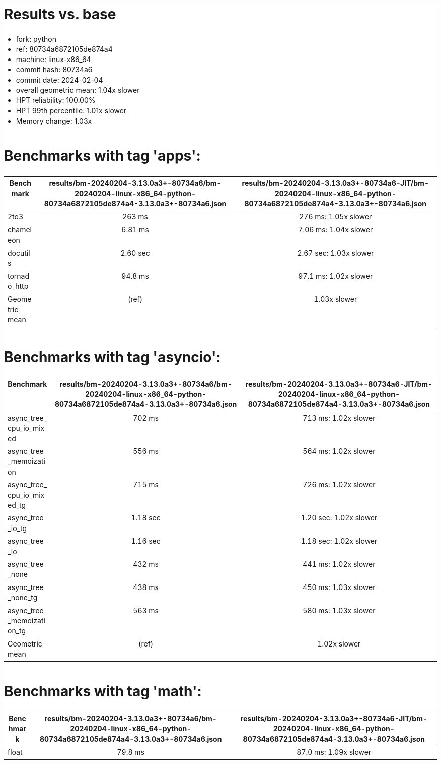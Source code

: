 # Results vs. base

- fork: python
- ref: 80734a6872105de874a4
- machine: linux-x86_64
- commit hash: 80734a6
- commit date: 2024-02-04
- overall geometric mean: 1.04x slower
- HPT reliability: 100.00%
- HPT 99th percentile: 1.01x slower
- Memory change: 1.03x

Benchmarks with tag 'apps':
===========================

| Benchmark      | results/bm-20240204-3.13.0a3+-80734a6/bm-20240204-linux-x86_64-python-80734a6872105de874a4-3.13.0a3+-80734a6.json | results/bm-20240204-3.13.0a3+-80734a6-JIT/bm-20240204-linux-x86_64-python-80734a6872105de874a4-3.13.0a3+-80734a6.json |
|----------------|:-----------------------------------------------------------------------------------------------------------------:|:---------------------------------------------------------------------------------------------------------------------:|
| 2to3           | 263 ms                                                                                                            | 276 ms: 1.05x slower                                                                                                  |
| chameleon      | 6.81 ms                                                                                                           | 7.06 ms: 1.04x slower                                                                                                 |
| docutils       | 2.60 sec                                                                                                          | 2.67 sec: 1.03x slower                                                                                                |
| tornado_http   | 94.8 ms                                                                                                           | 97.1 ms: 1.02x slower                                                                                                 |
| Geometric mean | (ref)                                                                                                             | 1.03x slower                                                                                                          |

Benchmarks with tag 'asyncio':
==============================

| Benchmark                  | results/bm-20240204-3.13.0a3+-80734a6/bm-20240204-linux-x86_64-python-80734a6872105de874a4-3.13.0a3+-80734a6.json | results/bm-20240204-3.13.0a3+-80734a6-JIT/bm-20240204-linux-x86_64-python-80734a6872105de874a4-3.13.0a3+-80734a6.json |
|----------------------------|:-----------------------------------------------------------------------------------------------------------------:|:---------------------------------------------------------------------------------------------------------------------:|
| async_tree_cpu_io_mixed    | 702 ms                                                                                                            | 713 ms: 1.02x slower                                                                                                  |
| async_tree_memoization     | 556 ms                                                                                                            | 564 ms: 1.02x slower                                                                                                  |
| async_tree_cpu_io_mixed_tg | 715 ms                                                                                                            | 726 ms: 1.02x slower                                                                                                  |
| async_tree_io_tg           | 1.18 sec                                                                                                          | 1.20 sec: 1.02x slower                                                                                                |
| async_tree_io              | 1.16 sec                                                                                                          | 1.18 sec: 1.02x slower                                                                                                |
| async_tree_none            | 432 ms                                                                                                            | 441 ms: 1.02x slower                                                                                                  |
| async_tree_none_tg         | 438 ms                                                                                                            | 450 ms: 1.03x slower                                                                                                  |
| async_tree_memoization_tg  | 563 ms                                                                                                            | 580 ms: 1.03x slower                                                                                                  |
| Geometric mean             | (ref)                                                                                                             | 1.02x slower                                                                                                          |

Benchmarks with tag 'math':
===========================

| Benchmark      | results/bm-20240204-3.13.0a3+-80734a6/bm-20240204-linux-x86_64-python-80734a6872105de874a4-3.13.0a3+-80734a6.json | results/bm-20240204-3.13.0a3+-80734a6-JIT/bm-20240204-linux-x86_64-python-80734a6872105de874a4-3.13.0a3+-80734a6.json |
|----------------|:-----------------------------------------------------------------------------------------------------------------:|:---------------------------------------------------------------------------------------------------------------------:|
| float          | 79.8 ms                                                                                                           | 87.0 ms: 1.09x slower                                                                                                 |